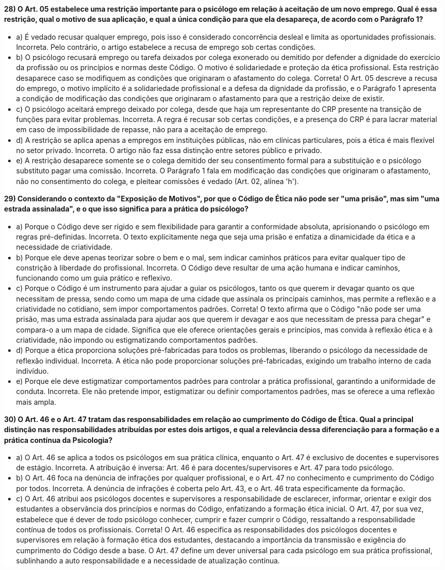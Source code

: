 **28) O Art. 05 estabelece uma restrição importante para o psicólogo em relação à aceitação de um novo emprego. Qual é essa restrição, qual o motivo de sua aplicação, e qual a única condição para que ela desapareça, de acordo com o Parágrafo 1?**
*   a) É vedado recusar qualquer emprego, pois isso é considerado concorrência desleal e limita as oportunidades profissionais. Incorreta. Pelo contrário, o artigo estabelece a recusa de emprego sob certas condições.
*   b) O psicólogo recusará emprego ou tarefa deixados por colega exonerado ou demitido por defender a dignidade do exercício da profissão ou os princípios e normas deste Código. O motivo é solidariedade e proteção da ética profissional. Esta restrição desaparece caso se modifiquem as condições que originaram o afastamento do colega. Correta! O Art. 05 descreve a recusa do emprego, o motivo implícito é a solidariedade profissional e a defesa da dignidade da profissão, e o Parágrafo 1 apresenta a condição de modificação das condições que originaram o afastamento para que a restrição deixe de existir.
*   c) O psicólogo aceitará emprego deixado por colega, desde que haja um representante do CRP presente na transição de funções para evitar problemas. Incorreta. A regra é recusar sob certas condições, e a presença do CRP é para lacrar material em caso de impossibilidade de repasse, não para a aceitação de emprego.
*   d) A restrição se aplica apenas a empregos em instituições públicas, não em clínicas particulares, pois a ética é mais flexível no setor privado. Incorreta. O artigo não faz essa distinção entre setores público e privado.
*   e) A restrição desaparece somente se o colega demitido der seu consentimento formal para a substituição e o psicólogo substituto pagar uma comissão. Incorreta. O Parágrafo 1 fala em modificação das condições que originaram o afastamento, não no consentimento do colega, e pleitear comissões é vedado (Art. 02, alínea 'h').

**29) Considerando o contexto da "Exposição de Motivos", por que o Código de Ética não pode ser "uma prisão", mas sim "uma estrada assinalada", e o que isso significa para a prática do psicólogo?**
*   a) Porque o Código deve ser rígido e sem flexibilidade para garantir a conformidade absoluta, aprisionando o psicólogo em regras pré-definidas. Incorreta. O texto explicitamente nega que seja uma prisão e enfatiza a dinamicidade da ética e a necessidade de criatividade.
*   b) Porque ele deve apenas teorizar sobre o bem e o mal, sem indicar caminhos práticos para evitar qualquer tipo de constrição à liberdade do profissional. Incorreta. O Código deve resultar de uma ação humana e indicar caminhos, funcionando como um guia prático e reflexivo.
*   c) Porque o Código é um instrumento para ajudar a guiar os psicólogos, tanto os que querem ir devagar quanto os que necessitam de pressa, sendo como um mapa de uma cidade que assinala os principais caminhos, mas permite a reflexão e a criatividade no cotidiano, sem impor comportamentos padrões. Correta! O texto afirma que o Código "não pode ser uma prisão, mas uma estrada assinalada para ajudar aos que querem ir devagar e aos que necessitam de pressa para chegar" e compara-o a um mapa de cidade. Significa que ele oferece orientações gerais e princípios, mas convida à reflexão ética e à criatividade, não impondo ou estigmatizando comportamentos padrões.
*   d) Porque a ética proporciona soluções pré-fabricadas para todos os problemas, liberando o psicólogo da necessidade de reflexão individual. Incorreta. A ética não pode proporcionar soluções pré-fabricadas, exigindo um trabalho interno de cada indivíduo.
*   e) Porque ele deve estigmatizar comportamentos padrões para controlar a prática profissional, garantindo a uniformidade de conduta. Incorreta. Ele não pretende impor, estigmatizar ou definir comportamentos padrões, mas se oferece a uma reflexão mais ampla.

**30) O Art. 46 e o Art. 47 tratam das responsabilidades em relação ao cumprimento do Código de Ética. Qual a principal distinção nas responsabilidades atribuídas por estes dois artigos, e qual a relevância dessa diferenciação para a formação e a prática contínua da Psicologia?**
*   a) O Art. 46 se aplica a todos os psicólogos em sua prática clínica, enquanto o Art. 47 é exclusivo de docentes e supervisores de estágio. Incorreta. A atribuição é inversa: Art. 46 é para docentes/supervisores e Art. 47 para todo psicólogo.
*   b) O Art. 46 foca na denúncia de infrações por qualquer profissional, e o Art. 47 no conhecimento e cumprimento do Código por todos. Incorreta. A denúncia de infrações é coberta pelo Art. 43, e o Art. 46 trata especificamente da formação.
*   c) O Art. 46 atribui aos psicólogos docentes e supervisores a responsabilidade de esclarecer, informar, orientar e exigir dos estudantes a observância dos princípios e normas do Código, enfatizando a formação ética inicial. O Art. 47, por sua vez, estabelece que é dever de *todo* psicólogo conhecer, cumprir e fazer cumprir o Código, ressaltando a responsabilidade contínua de todos os profissionais. Correta! O Art. 46 especifica as responsabilidades dos psicólogos docentes e supervisores em relação à formação ética dos estudantes, destacando a importância da transmissão e exigência do cumprimento do Código desde a base. O Art. 47 define um dever universal para cada psicólogo em sua prática profissional, sublinhando a auto responsabilidade e a necessidade de atualização contínua.